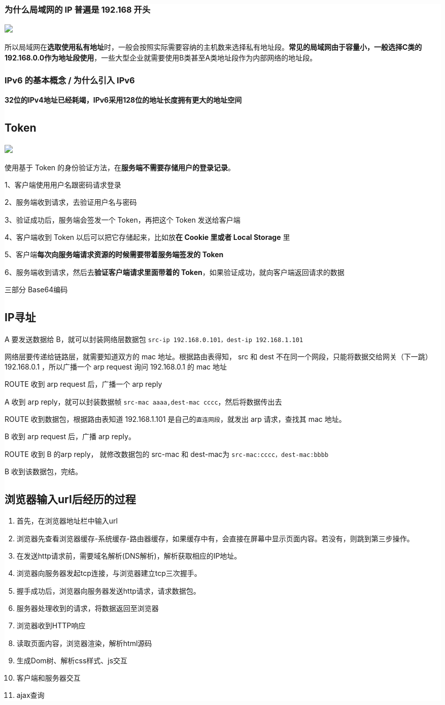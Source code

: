 ### 为什么局域网的 IP 普遍是 192.168 开头

![](https://img-blog.csdnimg.cn/2018120308340421.png?x-oss-process=image/watermark,type_ZmFuZ3poZW5naGVpdGk,shadow_10,text_aHR0cHM6Ly9ibG9nLmNzZG4ubmV0L3dlaXhpbl80MzYyNTU3Nw==,size_16,color_FFFFFF,t_70)

所以局域网在**选取使用私有地址**时，一般会按照实际需要容纳的主机数来选择私有地址段。**常见的局域网由于容量小，一般选择C类的192.168.0.0作为地址段使用**，一些大型企业就需要使用B类甚至A类地址段作为内部网络的地址段。

### IPv6 的基本概念 / 为什么引入 IPv6

**32位的IPv4地址已经耗竭，IPv6采用128位的地址长度拥有更大的地址空间**

## Token

![](https://img-blog.csdnimg.cn/img_convert/32747f649dfaae1ed4ad8c6c42a9bc49.png)

使用基于 Token 的身份验证方法，在**服务端不需要存储用户的登录记录**。

 1、客户端使用用户名跟密码请求登录

2、服务端收到请求，去验证用户名与密码

3、验证成功后，服务端会签发一个 Token，再把这个 Token 发送给客户端

4、客户端收到 Token 以后可以把它存储起来，比如放**在 Cookie 里或者 Local Storage** 里

5、客户端**每次向服务端请求资源的时候需要带着服务端签发的 Token**

6、服务端收到请求，然后去**验证客户端请求里面带着的 Token**，如果验证成功，就向客户端返回请求的数据

三部分 Base64编码

## IP寻址

A 要发送数据给 B，就可以封装网络层数据包 `src-ip 192.168.0.101，dest-ip 192.168.1.101`

网络层要传递给链路层，就需要知道双方的 mac 地址。根据路由表得知， src 和 dest 不在同一个网段，只能将数据交给网关（下一跳） 192.168.0.1 ，所以广播一个 arp request 询问 192.168.0.1 的 mac 地址

ROUTE 收到 arp request 后，广播一个 arp reply

A 收到 arp reply，就可以封装数据帧 `src-mac aaaa,dest-mac cccc`，然后将数据传出去

ROUTE 收到数据包，根据路由表知道 192.168.1.101 是自己的`直连网段`，就发出 arp 请求，查找其 mac 地址。

B 收到 arp request 后，广播 arp reply。

ROUTE 收到 B 的arp reply， 就修改数据包的 src-mac 和 dest-mac为 `src-mac:cccc，dest-mac:bbbb`

B 收到该数据包，完结。

## 浏览器输入url后经历的过程

1. 首先，在浏览器地址栏中输入url

2. 浏览器先查看浏览器缓存-系统缓存-路由器缓存，如果缓存中有，会直接在屏幕中显示页面内容。若没有，则跳到第三步操作。

3. 在发送http请求前，需要域名解析(DNS解析)，解析获取相应的IP地址。

4. 浏览器向服务器发起tcp连接，与浏览器建立tcp三次握手。

5. 握手成功后，浏览器向服务器发送http请求，请求数据包。

6. 服务器处理收到的请求，将数据返回至浏览器

7. 浏览器收到HTTP响应

8. 读取页面内容，浏览器渲染，解析html源码

9. 生成Dom树、解析css样式、js交互

10. 客户端和服务器交互
11. ajax查询
